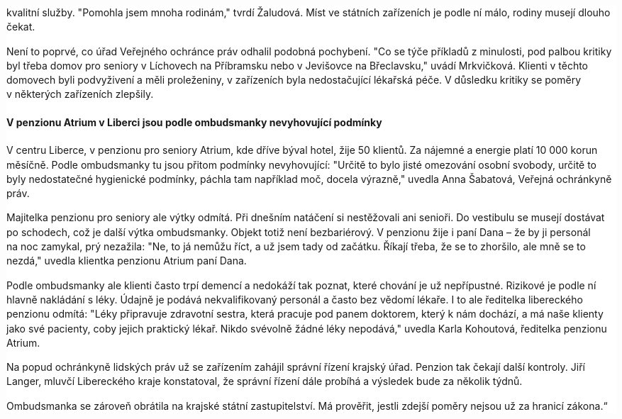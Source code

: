 kvalitní služby. &quot;Pomohla jsem mnoha rodinám,&quot; tvrdí Žaludová. Míst ve státních zařízeních je podle ní málo, rodiny musejí dlouho čekat.</p><p>Není to poprvé, co úřad Veřejného ochránce práv odhalil podobná pochybení. &quot;Co se týče příkladů z minulosti, pod palbou kritiky byl třeba domov pro seniory v Líchovech na Příbramsku nebo v Jevišovce na Břeclavsku,&quot; uvádí Mrkvičková. Klienti v těchto domovech byli podvyživení a měli proleženiny, v zařízeních byla nedostačující lékařská péče. V důsledku kritiky se poměry v některých zařízeních zlepšily.</p><h4>V penzionu Atrium v Liberci jsou podle ombudsmanky nevyhovující podmínky</h4><p>V centru Liberce, v penzionu pro seniory Atrium, kde dříve býval hotel, žije 50 klientů. Za nájemné a energie platí 10 000 korun měsíčně. Podle ombudsmanky tu jsou přitom podmínky nevyhovující: &quot;Určitě to bylo jisté omezování osobní svobody, určitě to byly nedostatečné hygienické podmínky, páchla tam například moč, docela výrazně,&quot; uvedla Anna Šabatová, Veřejná ochránkyně práv.</p><p>Majitelka penzionu pro seniory ale výtky odmítá. Při dnešním natáčení si nestěžovali ani senioři. Do vestibulu se musejí dostávat po schodech, což je další výtka ombudsmanky. Objekt totiž není bezbariérový. V penzionu žije i paní Dana &ndash; že by ji personál na noc zamykal, prý nezažila: &quot;Ne, to já nemůžu říct, a už jsem tady od začátku. Říkají třeba, že se to zhoršilo, ale mně se to nezdá,&quot; uvedla klientka penzionu Atrium paní Dana.</p><p>Podle ombudsmanky ale klienti často trpí demencí a nedokáží tak poznat, které chování je už nepřípustné. Rizikové je podle ní hlavně nakládání s léky. Údajně je podává nekvalifikovaný personál a často bez vědomí lékaře. I to ale ředitelka libereckého penzionu odmítá: &quot;Léky připravuje zdravotní sestra, která pracuje pod panem doktorem, který k nám dochází, a má naše klienty jako své pacienty, coby jejich praktický lékař. Nikdo svévolně žádné léky nepodává,&quot; uvedla Karla Kohoutová, ředitelka penzionu Atrium.</p><p>Na popud ochránkyně lidských práv už se zařízením zahájil správní řízení krajský úřad. Penzion tak čekají další kontroly. Jiří Langer, mluvčí Libereckého kraje konstatoval, že správní řízení dále probíhá a výsledek bude za několik týdnů.</p><p>Ombudsmanka se zároveň obrátila na krajské státní zastupitelství. Má prověřit, jestli zdejší poměry nejsou už za hranicí zákona.“</p>
